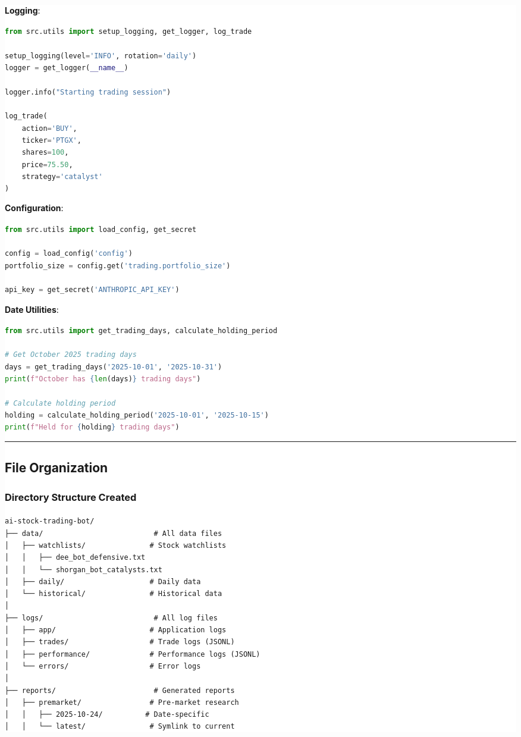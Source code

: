 **Logging**:
```python
from src.utils import setup_logging, get_logger, log_trade

setup_logging(level='INFO', rotation='daily')
logger = get_logger(__name__)

logger.info("Starting trading session")

log_trade(
    action='BUY',
    ticker='PTGX',
    shares=100,
    price=75.50,
    strategy='catalyst'
)
```

**Configuration**:
```python
from src.utils import load_config, get_secret

config = load_config('config')
portfolio_size = config.get('trading.portfolio_size')

api_key = get_secret('ANTHROPIC_API_KEY')
```

**Date Utilities**:
```python
from src.utils import get_trading_days, calculate_holding_period

# Get October 2025 trading days
days = get_trading_days('2025-10-01', '2025-10-31')
print(f"October has {len(days)} trading days")

# Calculate holding period
holding = calculate_holding_period('2025-10-01', '2025-10-15')
print(f"Held for {holding} trading days")
```

---

## File Organization

### Directory Structure Created

```
ai-stock-trading-bot/
├── data/                          # All data files
│   ├── watchlists/               # Stock watchlists
│   │   ├── dee_bot_defensive.txt
│   │   └── shorgan_bot_catalysts.txt
│   ├── daily/                    # Daily data
│   └── historical/               # Historical data
│
├── logs/                          # All log files
│   ├── app/                      # Application logs
│   ├── trades/                   # Trade logs (JSONL)
│   ├── performance/              # Performance logs (JSONL)
│   └── errors/                   # Error logs
│
├── reports/                       # Generated reports
│   ├── premarket/                # Pre-market research
│   │   ├── 2025-10-24/          # Date-specific
│   │   └── latest/               # Symlink to current
```